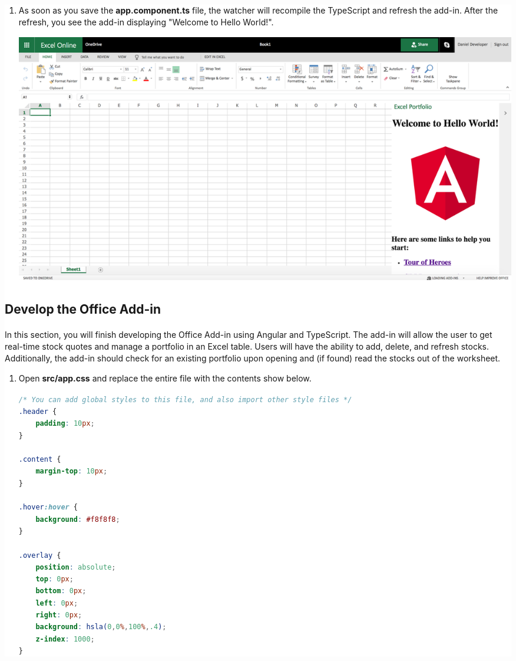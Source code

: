 1. As soon as you save the **app.component.ts** file, the watcher will recompile the TypeScript and refresh the add-in. After the refresh, you see the add-in displaying "Welcome to Hello World!".

    ![Add-in after making change to message](./README_assets/AddinInitWatch.png)

## Develop the Office Add-in
In this section, you will finish developing the Office Add-in using Angular and TypeScript. The add-in will allow the user to get real-time stock quotes and manage a portfolio in an Excel table. Users will have the ability to add, delete, and refresh stocks. Additionally, the add-in should check for an existing portfolio upon opening and (if found) read the stocks out of the worksheet.

1. Open **src/app.css** and replace the entire file with the contents show below.

    ````css
    /* You can add global styles to this file, and also import other style files */
    .header {
        padding: 10px;
    }

    .content {
        margin-top: 10px;
    }

    .hover:hover {
        background: #f8f8f8;
    }

    .overlay {
        position: absolute;
        top: 0px;
        bottom: 0px;
        left: 0px;
        right: 0px;
        background: hsla(0,0%,100%,.4);
        z-index: 1000;
    }
